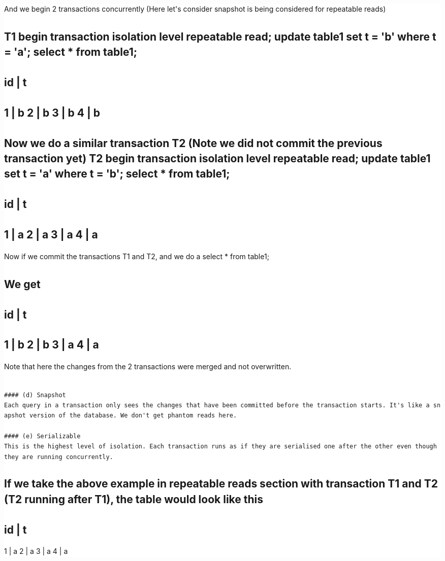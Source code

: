 And we begin 2 transactions concurrently (Here let's consider snapshot is being considered for repeatable reads)

T1
begin transaction isolation level repeatable read;
update table1 set t = 'b' where t = 'a';
select * from table1;
---------
id |  t
---------
1  |  b
2  |  b
3  |  b
4  |  b
---------

Now we do a similar transaction T2 (Note we did not commit the previous transaction yet)
T2
begin transaction isolation level repeatable read;
update table1 set t = 'a' where t = 'b';
select * from table1;
---------
id |  t
---------
1  |  a
2  |  a
3  |  a
4  |  a
---------

Now if we commit the transactions T1 and T2, and we do a select * from table1;

We get
---------
id |  t
---------
1  |  b
2  |  b
3  |  a
4  |  a
---------

Note that here the changes from the 2 transactions were merged and not overwritten.

```

#### (d) Snapshot
Each query in a transaction only sees the changes that have been committed before the transaction starts. It's like a snapshot version of the database. We don't get phantom reads here.

#### (e) Serializable
This is the highest level of isolation. Each transaction runs as if they are serialised one after the other even though they are running concurrently.

```
If we take the above example in repeatable reads section with transaction T1 and T2 (T2 running after T1), the table would look like this
---------
id |  t
---------
1  |  a
2  |  a
3  |  a
4  |  a